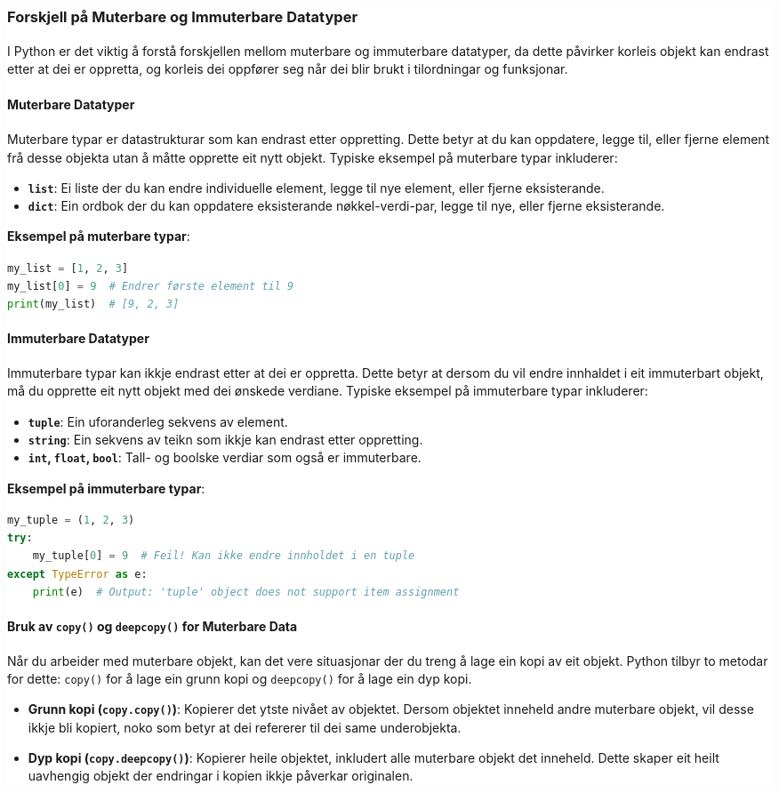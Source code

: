 ### Forskjell på Muterbare og Immuterbare Datatyper

I Python er det viktig å forstå forskjellen mellom muterbare og immuterbare datatyper, da dette påvirker korleis objekt kan endrast etter at dei er oppretta, og korleis dei oppfører seg når dei blir brukt i tilordningar og funksjonar.

#### Muterbare Datatyper

Muterbare typar er datastrukturar som kan endrast etter oppretting. Dette betyr at du kan oppdatere, legge til, eller fjerne element frå desse objekta utan å måtte opprette eit nytt objekt. Typiske eksempel på muterbare typar inkluderer:

- **`list`**: Ei liste der du kan endre individuelle element, legge til nye element, eller fjerne eksisterande.
- **`dict`**: Ein ordbok der du kan oppdatere eksisterande nøkkel-verdi-par, legge til nye, eller fjerne eksisterande.

**Eksempel på muterbare typar**:
```python
my_list = [1, 2, 3]
my_list[0] = 9  # Endrer første element til 9
print(my_list)  # [9, 2, 3]
```

#### Immuterbare Datatyper

Immuterbare typar kan ikkje endrast etter at dei er oppretta. Dette betyr at dersom du vil endre innhaldet i eit immuterbart objekt, må du opprette eit nytt objekt med dei ønskede verdiane. Typiske eksempel på immuterbare typar inkluderer:

- **`tuple`**: Ein uforanderleg sekvens av element.
- **`string`**: Ein sekvens av teikn som ikkje kan endrast etter oppretting.
- **`int`, `float`, `bool`**: Tall- og boolske verdiar som også er immuterbare.

**Eksempel på immuterbare typar**:
```python
my_tuple = (1, 2, 3)
try:
    my_tuple[0] = 9  # Feil! Kan ikke endre innholdet i en tuple
except TypeError as e:
    print(e)  # Output: 'tuple' object does not support item assignment
```

#### Bruk av `copy()` og `deepcopy()` for Muterbare Data

Når du arbeider med muterbare objekt, kan det vere situasjonar der du treng å lage ein kopi av eit objekt. Python tilbyr to metodar for dette: `copy()` for å lage ein grunn kopi og `deepcopy()` for å lage ein dyp kopi.

- **Grunn kopi (`copy.copy()`)**: Kopierer det ytste nivået av objektet. Dersom objektet inneheld andre muterbare objekt, vil desse ikkje bli kopiert, noko som betyr at dei refererer til dei same underobjekta.
  
- **Dyp kopi (`copy.deepcopy()`)**: Kopierer heile objektet, inkludert alle muterbare objekt det inneheld. Dette skaper eit heilt uavhengig objekt der endringar i kopien ikkje påverkar originalen.

